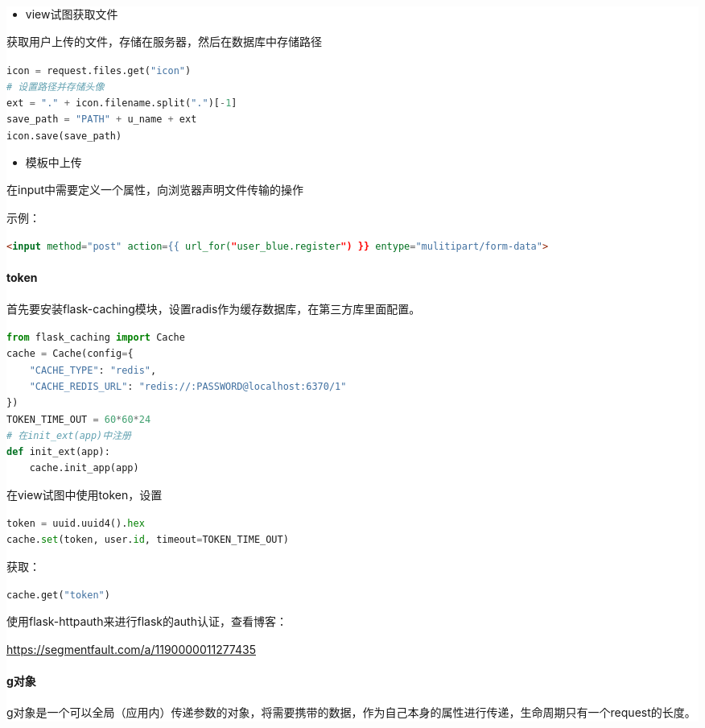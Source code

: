 - view试图获取文件

获取用户上传的文件，存储在服务器，然后在数据库中存储路径

```python
icon = request.files.get("icon")
# 设置路径并存储头像
ext = "." + icon.filename.split(".")[-1]
save_path = "PATH" + u_name + ext
icon.save(save_path)
```

- 模板中上传

在input中需要定义一个属性，向浏览器声明文件传输的操作

示例：

```html
<input method="post" action={{ url_for("user_blue.register") }} entype="mulitipart/form-data">
```

#### token

首先要安装flask-caching模块，设置radis作为缓存数据库，在第三方库里面配置。

```python
from flask_caching import Cache
cache = Cache(config={
    "CACHE_TYPE": "redis",
    "CACHE_REDIS_URL": "redis://:PASSWORD@localhost:6370/1"
})
TOKEN_TIME_OUT = 60*60*24
# 在init_ext(app)中注册
def init_ext(app):
    cache.init_app(app)
```



在view试图中使用token，设置

```python
token = uuid.uuid4().hex
cache.set(token, user.id, timeout=TOKEN_TIME_OUT)
```

获取：

```python
cache.get("token")
```

使用flask-httpauth来进行flask的auth认证，查看博客：

<https://segmentfault.com/a/1190000011277435>



#### g对象

g对象是一个可以全局（应用内）传递参数的对象，将需要携带的数据，作为自己本身的属性进行传递，生命周期只有一个request的长度。

